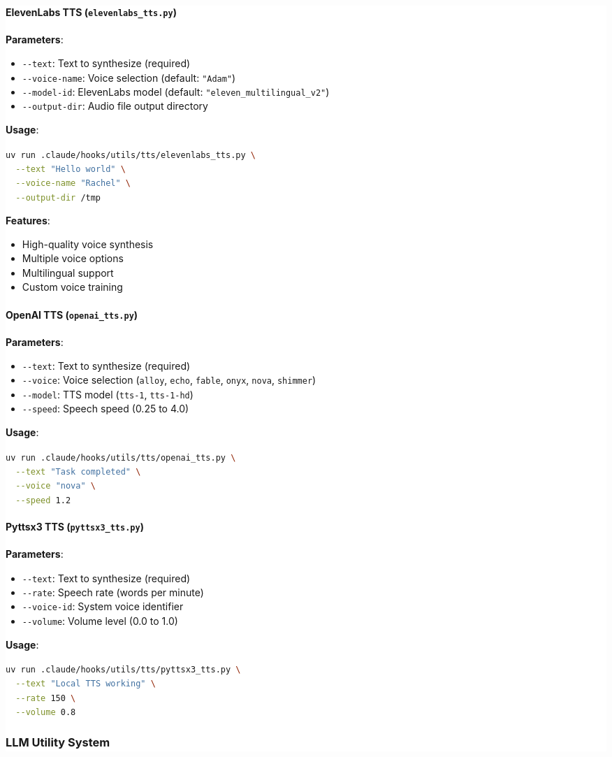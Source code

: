 #### ElevenLabs TTS (`elevenlabs_tts.py`)

**Parameters**:
- `--text`: Text to synthesize (required)
- `--voice-name`: Voice selection (default: `"Adam"`)
- `--model-id`: ElevenLabs model (default: `"eleven_multilingual_v2"`)
- `--output-dir`: Audio file output directory

**Usage**:
```bash
uv run .claude/hooks/utils/tts/elevenlabs_tts.py \
  --text "Hello world" \
  --voice-name "Rachel" \
  --output-dir /tmp
```

**Features**:
- High-quality voice synthesis
- Multiple voice options
- Multilingual support
- Custom voice training

#### OpenAI TTS (`openai_tts.py`)

**Parameters**:
- `--text`: Text to synthesize (required)
- `--voice`: Voice selection (`alloy`, `echo`, `fable`, `onyx`, `nova`, `shimmer`)
- `--model`: TTS model (`tts-1`, `tts-1-hd`)
- `--speed`: Speech speed (0.25 to 4.0)

**Usage**:
```bash
uv run .claude/hooks/utils/tts/openai_tts.py \
  --text "Task completed" \
  --voice "nova" \
  --speed 1.2
```

#### Pyttsx3 TTS (`pyttsx3_tts.py`)

**Parameters**:
- `--text`: Text to synthesize (required)
- `--rate`: Speech rate (words per minute)
- `--voice-id`: System voice identifier
- `--volume`: Volume level (0.0 to 1.0)

**Usage**:
```bash
uv run .claude/hooks/utils/tts/pyttsx3_tts.py \
  --text "Local TTS working" \
  --rate 150 \
  --volume 0.8
```

### LLM Utility System
